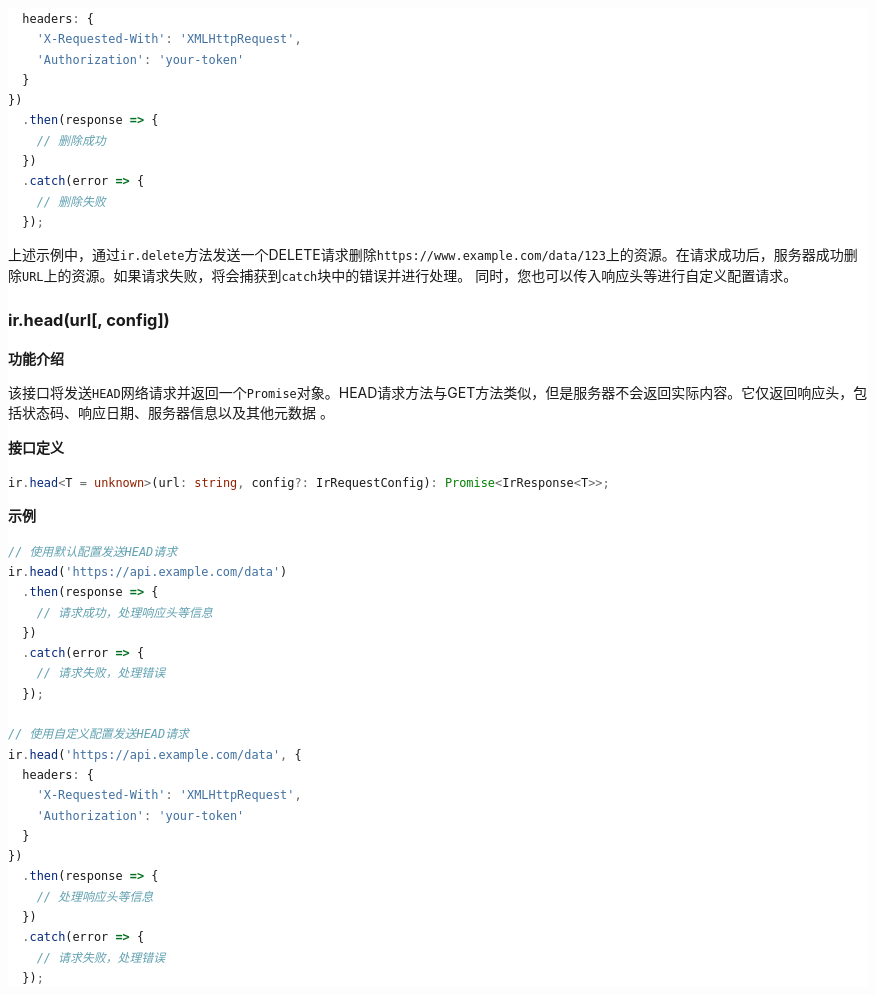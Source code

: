 ```typescript
  headers: {
    'X-Requested-With': 'XMLHttpRequest',
    'Authorization': 'your-token'
  }
})
  .then(response => {
    // 删除成功
  })
  .catch(error => {
    // 删除失败
  });
```

上述示例中，通过`ir.delete`方法发送一个DELETE请求删除`https://www.example.com/data/123`上的资源。在请求成功后，服务器成功删除`URL`上的资源。如果请求失败，将会捕获到`catch`块中的错误并进行处理。 同时，您也可以传入响应头等进行自定义配置请求。

### ir.head(url[, config])

**功能介绍**

该接口将发送`HEAD`网络请求并返回一个`Promise`对象。HEAD请求方法与GET方法类似，但是服务器不会返回实际内容。它仅返回响应头，包括状态码、响应日期、服务器信息以及其他元数据 。

**接口定义**

```typescript
ir.head<T = unknown>(url: string, config?: IrRequestConfig): Promise<IrResponse<T>>;
```

**示例**

```typescript
// 使用默认配置发送HEAD请求
ir.head('https://api.example.com/data')
  .then(response => {
    // 请求成功，处理响应头等信息
  })
  .catch(error => {
    // 请求失败，处理错误
  });

// 使用自定义配置发送HEAD请求
ir.head('https://api.example.com/data', {
  headers: {
    'X-Requested-With': 'XMLHttpRequest',
    'Authorization': 'your-token'
  }
})
  .then(response => {
    // 处理响应头等信息
  })
  .catch(error => {
    // 请求失败，处理错误
  });
```
